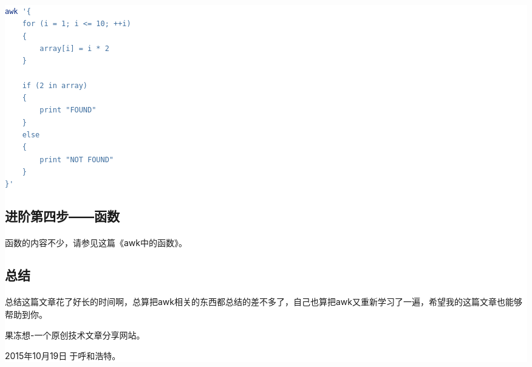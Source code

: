 ```sh
awk '{
    for (i = 1; i <= 10; ++i)
    {
        array[i] = i * 2
    }

    if (2 in array)
    {
        print "FOUND"
    }
    else
    {
        print "NOT FOUND"
    }
}'
```
 
## 进阶第四步——函数
 
函数的内容不少，请参见这篇《awk中的函数》。
 
## 总结
 
总结这篇文章花了好长的时间啊，总算把awk相关的东西都总结的差不多了，自己也算把awk又重新学习了一遍，希望我的这篇文章也能够帮助到你。
 
果冻想-一个原创技术文章分享网站。
 
2015年10月19日 于呼和浩特。
 


[0]: https://img2.tuicool.com/eUNbuum.png 
[1]: https://img0.tuicool.com/jmia6rb.png 
[2]: https://img1.tuicool.com/v6NbeuR.png 